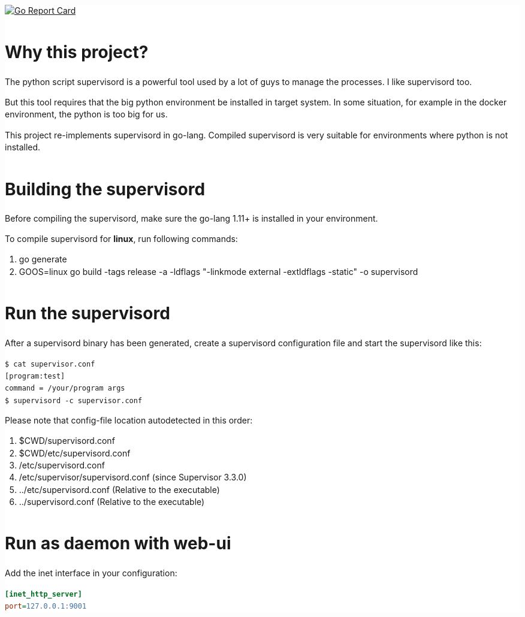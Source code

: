 [![Go Report Card](https://goreportcard.com/badge/github.com/ochinchina/supervisord)](https://goreportcard.com/report/github.com/ochinchina/supervisord)

# Why this project?

The python script supervisord is a powerful tool used by a lot of guys to manage the processes. I like supervisord too.

But this tool requires that the big python environment be installed in target system. In some situation, for example in the docker environment, the python is too big for us.

This project re-implements supervisord in go-lang. Compiled supervisord is very suitable for environments where python is not installed.

# Building the supervisord

Before compiling the supervisord, make sure the go-lang 1.11+ is installed in your environment.

To compile supervisord for **linux**, run following commands:

1. go generate
2. GOOS=linux go build -tags release -a -ldflags "-linkmode external -extldflags -static" -o supervisord

# Run the supervisord

After a supervisord binary has been generated, create a supervisord configuration file and start the supervisord like this:

```Shell
$ cat supervisor.conf
[program:test]
command = /your/program args
$ supervisord -c supervisor.conf
```

Please note that config-file location autodetected in this order:

1. $CWD/supervisord.conf
2. $CWD/etc/supervisord.conf
3. /etc/supervisord.conf
4. /etc/supervisor/supervisord.conf (since Supervisor 3.3.0)
5. ../etc/supervisord.conf (Relative to the executable)
6. ../supervisord.conf (Relative to the executable)


# Run as daemon with web-ui

Add the inet interface in your configuration:

```ini
[inet_http_server]
port=127.0.0.1:9001
```
